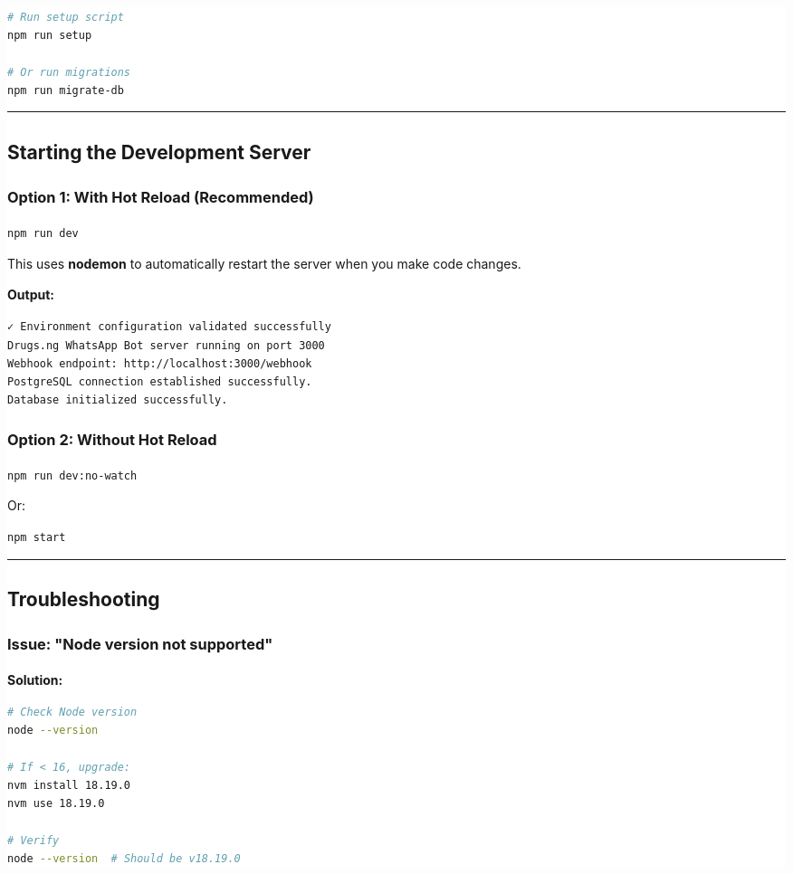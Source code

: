 ```bash
# Run setup script
npm run setup

# Or run migrations
npm run migrate-db
```

---

## Starting the Development Server

### Option 1: With Hot Reload (Recommended)

```bash
npm run dev
```

This uses **nodemon** to automatically restart the server when you make code changes.

**Output:**

```
✓ Environment configuration validated successfully
Drugs.ng WhatsApp Bot server running on port 3000
Webhook endpoint: http://localhost:3000/webhook
PostgreSQL connection established successfully.
Database initialized successfully.
```

### Option 2: Without Hot Reload

```bash
npm run dev:no-watch
```

Or:

```bash
npm start
```

---

## Troubleshooting

### Issue: "Node version not supported"

**Solution:**

```bash
# Check Node version
node --version

# If < 16, upgrade:
nvm install 18.19.0
nvm use 18.19.0

# Verify
node --version  # Should be v18.19.0
```
